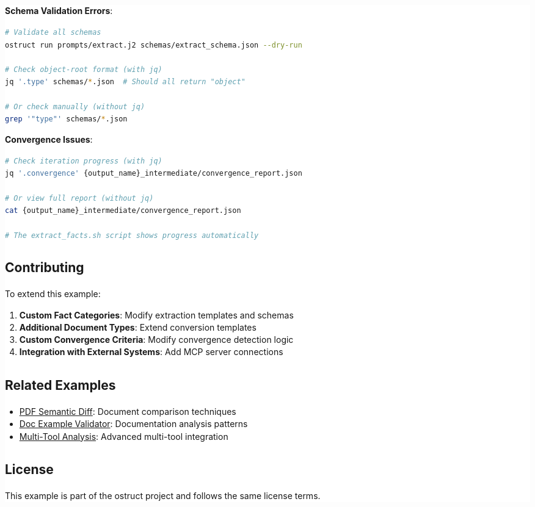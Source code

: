 **Schema Validation Errors**:

```bash
# Validate all schemas
ostruct run prompts/extract.j2 schemas/extract_schema.json --dry-run

# Check object-root format (with jq)
jq '.type' schemas/*.json  # Should all return "object"

# Or check manually (without jq)
grep '"type"' schemas/*.json
```

**Convergence Issues**:

```bash
# Check iteration progress (with jq)
jq '.convergence' {output_name}_intermediate/convergence_report.json

# Or view full report (without jq)
cat {output_name}_intermediate/convergence_report.json

# The extract_facts.sh script shows progress automatically
```

## Contributing

To extend this example:

1. **Custom Fact Categories**: Modify extraction templates and schemas
2. **Additional Document Types**: Extend conversion templates
3. **Custom Convergence Criteria**: Modify convergence detection logic
4. **Integration with External Systems**: Add MCP server connections

## Related Examples

* [PDF Semantic Diff](../pdf-semantic-diff/): Document comparison techniques
* [Doc Example Validator](../doc-example-validator/): Documentation analysis patterns
* [Multi-Tool Analysis](../../data-analysis/multi-tool-analysis/): Advanced multi-tool integration

## License

This example is part of the ostruct project and follows the same license terms.
